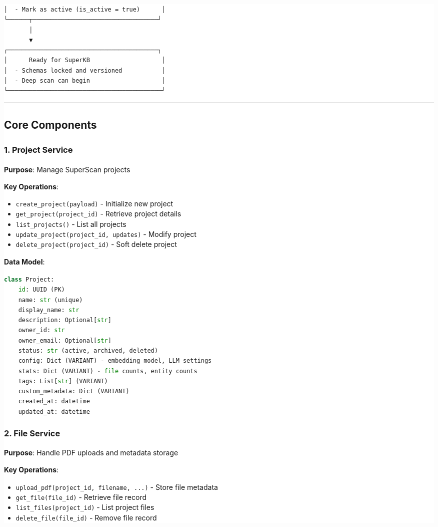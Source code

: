 ```
│  - Mark as active (is_active = true)      │
└──────┬───────────────────────────────────┘
       │
       ▼
┌──────────────────────────────────────────┐
│      Ready for SuperKB                    │
│  - Schemas locked and versioned           │
│  - Deep scan can begin                    │
└───────────────────────────────────────────┘
```

---

## Core Components

### 1. Project Service

**Purpose**: Manage SuperScan projects

**Key Operations**:
- `create_project(payload)` - Initialize new project
- `get_project(project_id)` - Retrieve project details
- `list_projects()` - List all projects
- `update_project(project_id, updates)` - Modify project
- `delete_project(project_id)` - Soft delete project

**Data Model**:
```python
class Project:
    id: UUID (PK)
    name: str (unique)
    display_name: str
    description: Optional[str]
    owner_id: str
    owner_email: Optional[str]
    status: str (active, archived, deleted)
    config: Dict (VARIANT) - embedding model, LLM settings
    stats: Dict (VARIANT) - file counts, entity counts
    tags: List[str] (VARIANT)
    custom_metadata: Dict (VARIANT)
    created_at: datetime
    updated_at: datetime
```

### 2. File Service

**Purpose**: Handle PDF uploads and metadata storage

**Key Operations**:
- `upload_pdf(project_id, filename, ...)` - Store file metadata
- `get_file(file_id)` - Retrieve file record
- `list_files(project_id)` - List project files
- `delete_file(file_id)` - Remove file record
